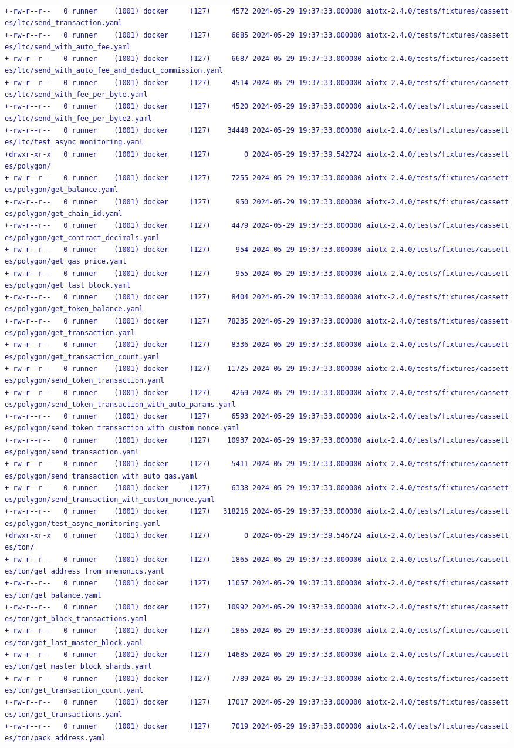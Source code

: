 ```diff
+-rw-r--r--   0 runner    (1001) docker     (127)     4572 2024-05-29 19:37:33.000000 aiotx-2.4.0/tests/fixtures/cassettes/ltc/send_transaction.yaml
+-rw-r--r--   0 runner    (1001) docker     (127)     6685 2024-05-29 19:37:33.000000 aiotx-2.4.0/tests/fixtures/cassettes/ltc/send_with_auto_fee.yaml
+-rw-r--r--   0 runner    (1001) docker     (127)     6687 2024-05-29 19:37:33.000000 aiotx-2.4.0/tests/fixtures/cassettes/ltc/send_with_auto_fee_and_deduct_commission.yaml
+-rw-r--r--   0 runner    (1001) docker     (127)     4514 2024-05-29 19:37:33.000000 aiotx-2.4.0/tests/fixtures/cassettes/ltc/send_with_fee_per_byte.yaml
+-rw-r--r--   0 runner    (1001) docker     (127)     4520 2024-05-29 19:37:33.000000 aiotx-2.4.0/tests/fixtures/cassettes/ltc/send_with_fee_per_byte2.yaml
+-rw-r--r--   0 runner    (1001) docker     (127)    34448 2024-05-29 19:37:33.000000 aiotx-2.4.0/tests/fixtures/cassettes/ltc/test_async_monitoring.yaml
+drwxr-xr-x   0 runner    (1001) docker     (127)        0 2024-05-29 19:37:39.542724 aiotx-2.4.0/tests/fixtures/cassettes/polygon/
+-rw-r--r--   0 runner    (1001) docker     (127)     7255 2024-05-29 19:37:33.000000 aiotx-2.4.0/tests/fixtures/cassettes/polygon/get_balance.yaml
+-rw-r--r--   0 runner    (1001) docker     (127)      950 2024-05-29 19:37:33.000000 aiotx-2.4.0/tests/fixtures/cassettes/polygon/get_chain_id.yaml
+-rw-r--r--   0 runner    (1001) docker     (127)     4479 2024-05-29 19:37:33.000000 aiotx-2.4.0/tests/fixtures/cassettes/polygon/get_contract_decimals.yaml
+-rw-r--r--   0 runner    (1001) docker     (127)      954 2024-05-29 19:37:33.000000 aiotx-2.4.0/tests/fixtures/cassettes/polygon/get_gas_price.yaml
+-rw-r--r--   0 runner    (1001) docker     (127)      955 2024-05-29 19:37:33.000000 aiotx-2.4.0/tests/fixtures/cassettes/polygon/get_last_block.yaml
+-rw-r--r--   0 runner    (1001) docker     (127)     8404 2024-05-29 19:37:33.000000 aiotx-2.4.0/tests/fixtures/cassettes/polygon/get_token_balance.yaml
+-rw-r--r--   0 runner    (1001) docker     (127)    78235 2024-05-29 19:37:33.000000 aiotx-2.4.0/tests/fixtures/cassettes/polygon/get_transaction.yaml
+-rw-r--r--   0 runner    (1001) docker     (127)     8336 2024-05-29 19:37:33.000000 aiotx-2.4.0/tests/fixtures/cassettes/polygon/get_transaction_count.yaml
+-rw-r--r--   0 runner    (1001) docker     (127)    11725 2024-05-29 19:37:33.000000 aiotx-2.4.0/tests/fixtures/cassettes/polygon/send_token_transaction.yaml
+-rw-r--r--   0 runner    (1001) docker     (127)     4269 2024-05-29 19:37:33.000000 aiotx-2.4.0/tests/fixtures/cassettes/polygon/send_token_transaction_with_auto_params.yaml
+-rw-r--r--   0 runner    (1001) docker     (127)     6593 2024-05-29 19:37:33.000000 aiotx-2.4.0/tests/fixtures/cassettes/polygon/send_token_transaction_with_custom_nonce.yaml
+-rw-r--r--   0 runner    (1001) docker     (127)    10937 2024-05-29 19:37:33.000000 aiotx-2.4.0/tests/fixtures/cassettes/polygon/send_transaction.yaml
+-rw-r--r--   0 runner    (1001) docker     (127)     5411 2024-05-29 19:37:33.000000 aiotx-2.4.0/tests/fixtures/cassettes/polygon/send_transaction_with_auto_gas.yaml
+-rw-r--r--   0 runner    (1001) docker     (127)     6338 2024-05-29 19:37:33.000000 aiotx-2.4.0/tests/fixtures/cassettes/polygon/send_transaction_with_custom_nonce.yaml
+-rw-r--r--   0 runner    (1001) docker     (127)   318216 2024-05-29 19:37:33.000000 aiotx-2.4.0/tests/fixtures/cassettes/polygon/test_async_monitoring.yaml
+drwxr-xr-x   0 runner    (1001) docker     (127)        0 2024-05-29 19:37:39.546724 aiotx-2.4.0/tests/fixtures/cassettes/ton/
+-rw-r--r--   0 runner    (1001) docker     (127)     1865 2024-05-29 19:37:33.000000 aiotx-2.4.0/tests/fixtures/cassettes/ton/get_address_from_mnemonics.yaml
+-rw-r--r--   0 runner    (1001) docker     (127)    11057 2024-05-29 19:37:33.000000 aiotx-2.4.0/tests/fixtures/cassettes/ton/get_balance.yaml
+-rw-r--r--   0 runner    (1001) docker     (127)    10992 2024-05-29 19:37:33.000000 aiotx-2.4.0/tests/fixtures/cassettes/ton/get_block_transactions.yaml
+-rw-r--r--   0 runner    (1001) docker     (127)     1865 2024-05-29 19:37:33.000000 aiotx-2.4.0/tests/fixtures/cassettes/ton/get_last_master_block.yaml
+-rw-r--r--   0 runner    (1001) docker     (127)    14685 2024-05-29 19:37:33.000000 aiotx-2.4.0/tests/fixtures/cassettes/ton/get_master_block_shards.yaml
+-rw-r--r--   0 runner    (1001) docker     (127)     7789 2024-05-29 19:37:33.000000 aiotx-2.4.0/tests/fixtures/cassettes/ton/get_transaction_count.yaml
+-rw-r--r--   0 runner    (1001) docker     (127)    17017 2024-05-29 19:37:33.000000 aiotx-2.4.0/tests/fixtures/cassettes/ton/get_transactions.yaml
+-rw-r--r--   0 runner    (1001) docker     (127)     7019 2024-05-29 19:37:33.000000 aiotx-2.4.0/tests/fixtures/cassettes/ton/pack_address.yaml
```